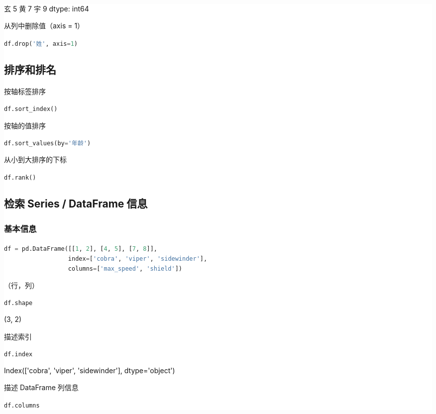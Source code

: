 玄    5
黄    7
宇    9
dtype: int64

从列中删除值（axis = 1）

```python
df.drop('姓', axis=1)
```

## 排序和排名

按轴标签排序

```python
df.sort_index()
```

按轴的值排序

```python
df.sort_values(by='年龄')
```

从小到大排序的下标

```python
df.rank()
```

## 检索 Series / DataFrame 信息

### 基本信息

```python
df = pd.DataFrame([[1, 2], [4, 5], [7, 8]],
                  index=['cobra', 'viper', 'sidewinder'],
                  columns=['max_speed', 'shield'])
```

（行，列）

```python
df.shape
```

(3, 2)

描述索引

```python
df.index
```

Index(['cobra', 'viper', 'sidewinder'], dtype='object')

描述 DataFrame 列信息

```python
df.columns
```
